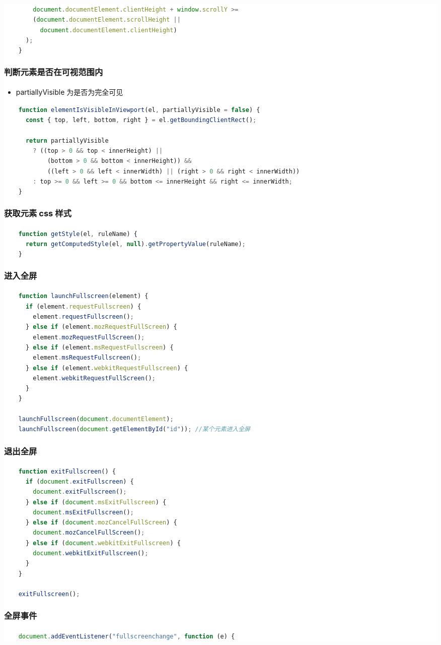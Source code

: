 ``` js
        document.documentElement.clientHeight + window.scrollY >=
        (document.documentElement.scrollHeight ||
          document.documentElement.clientHeight)
      );
    }
```
### 判断元素是否在可视范围内
-	partiallyVisible 为是否为完全可见
``` js
    function elementIsVisibleInViewport(el, partiallyVisible = false) {
      const { top, left, bottom, right } = el.getBoundingClientRect();

      return partiallyVisible
        ? ((top > 0 && top < innerHeight) ||
            (bottom > 0 && bottom < innerHeight)) &&
            ((left > 0 && left < innerWidth) || (right > 0 && right < innerWidth))
        : top >= 0 && left >= 0 && bottom <= innerHeight && right <= innerWidth;
    }
``` 
### 获取元素 css 样式
``` js
    function getStyle(el, ruleName) {
      return getComputedStyle(el, null).getPropertyValue(ruleName);
    }
``` 

### 进入全屏
``` js
    function launchFullscreen(element) {
      if (element.requestFullscreen) {
        element.requestFullscreen();
      } else if (element.mozRequestFullScreen) {
        element.mozRequestFullScreen();
      } else if (element.msRequestFullscreen) {
        element.msRequestFullscreen();
      } else if (element.webkitRequestFullscreen) {
        element.webkitRequestFullScreen();
      }
    }

    launchFullscreen(document.documentElement);
    launchFullscreen(document.getElementById("id")); //某个元素进入全屏
``` 
### 退出全屏
``` js
    function exitFullscreen() {
      if (document.exitFullscreen) {
        document.exitFullscreen();
      } else if (document.msExitFullscreen) {
        document.msExitFullscreen();
      } else if (document.mozCancelFullScreen) {
        document.mozCancelFullScreen();
      } else if (document.webkitExitFullscreen) {
        document.webkitExitFullscreen();
      }
    }

    exitFullscreen();
``` 
### 全屏事件
``` js
    document.addEventListener("fullscreenchange", function (e) {
```
